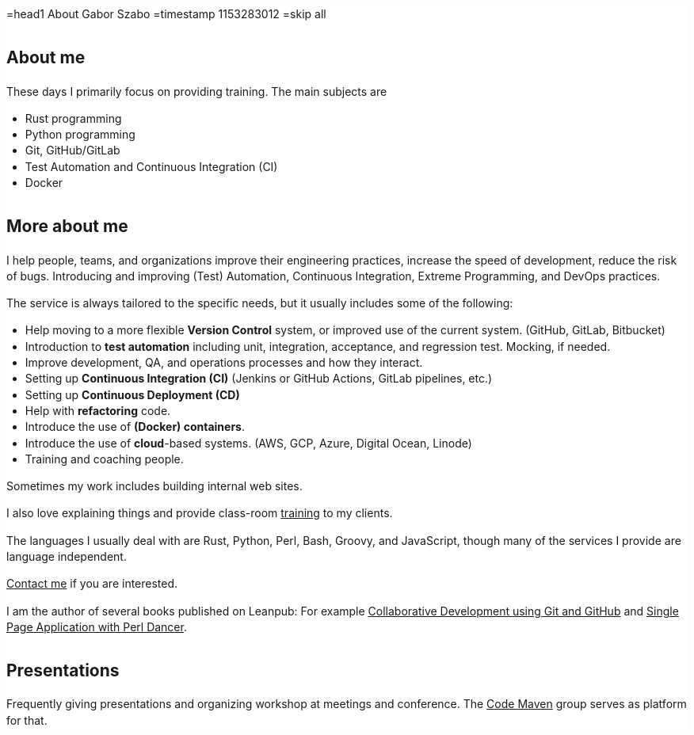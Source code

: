 =head1 About Gabor Szabo
=timestamp 1153283012
=skip all

## About me

These days I primarily focus on providing training. The main subjects are

* Rust programming
* Python programming
* Git, GitHub/GitLab
* Test Automation and Continuous Integration (CI)
* Docker

## More about me

I help people, teams, and organizations improve their engineering practices, increase the speed of development, reduce the risk of bugs.
Introducing and improving (Test) Automation, Continuous Integration, Extreme Programming, and DevOps practices.

The service is always tailored to the specific needs, but it usually includes some of the following:

* Help moving to a more flexible <b>Version Control</b> system, or improved use of the current system. (GitHub, GitLab, Bitbucket)
* Introduction to <b>test automation</b> including unit, integration, acceptance, and regression test. Mocking, if needed.
* Improve development, QA, and operations processes and how they interact.
* Setting up <b>Continuous Integration (CI)</b> (Jenkins or GitHub Actions, GitLab pipelines, etc.)
* Setting up <b>Continuous Deployment (CD)</b>
* Help with <b>refactoring</b> code.
* Introduce the use of <b>(Docker) containers</b>.
* Introduce the use of <b>cloud</b>-based systems. (AWS, GCP, Azure, Digital Ocean, Linode)
* Training and coaching people.

Sometimes my work includes building internal web sites.

I also love explaining things and provide class-room [training](/training) to my clients.

The languages I usually deal with are Rust, Python, Perl, Bash, Groovy, and JavaScript, though many of the services I provide are language independent.

[Contact me](/contact) if you are interested.

I am the author of several books published on Leanpub:
For example [Collaborative Development using Git and GitHub](https://leanpub.com/collab-dev-git/) and [Single Page Application with Perl Dancer](https://leanpub.com/dancer-spa/).


## Presentations

Frequently giving presentations and organizing workshop at meetings and conference.
The <a href="https://www.meetup.com/Code-Mavens/">Code Maven</a> group serves as platform for that.
